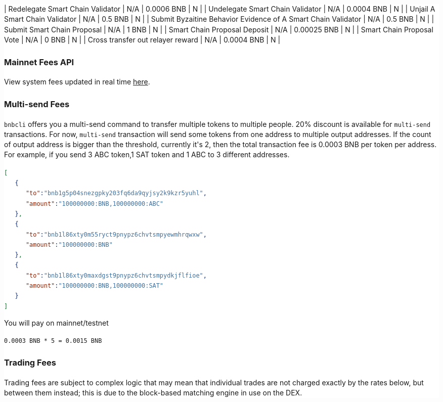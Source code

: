 | Redelegate Smart Chain Validator                              | N/A                    | 0.0006 BNB   | N                      |
| Undelegate Smart Chain Validator                              | N/A                    | 0.0004 BNB   | N                      |
| Unjail A Smart Chain Validator                                | N/A                    | 0.5 BNB      | N                      |
| Submit Byzaitine Behavior Evidence of A Smart Chain Validator | N/A                    | 0.5 BNB      | N                      |
| Submit Smart Chain Proposal                                   | N/A                    | 1 BNB        | N                      |
| Smart Chain Proposal Deposit                                  | N/A                    | 0.00025 BNB  | N                      |
| Smart Chain Proposal Vote                                     | N/A                    | 0 BNB        | N                      |
| Cross transfer out relayer reward                             | N/A                    | 0.0004 BNB   | N                      |

### Mainnet Fees API

View system fees updated in real time [here](https://dex.bnbchain.org/api/v1/fees).


### Multi-send Fees
`bnbcli`  offers you a multi-send command to transfer multiple tokens to multiple people. 20% discount is available for `multi-send` transactions. For now, `multi-send` transaction will send some tokens from one address to multiple output addresses. If the count of output address is bigger than the threshold, currently it's 2, then the total transaction fee is  0.0003 BNB per token per address.
For example, if you send 3 ABC token,1 SAT token and 1 ABC to 3 different addresses.

```json
[
   {
      "to":"bnb1g5p04snezgpky203fq6da9qyjsy2k9kzr5yuhl",
      "amount":"100000000:BNB,100000000:ABC"
   },
   {
      "to":"bnb1l86xty0m55ryct9pnypz6chvtsmpyewmhrqwxw",
      "amount":"100000000:BNB"
   },
   {
      "to":"bnb1l86xty0maxdgst9pnypz6chvtsmpydkjflfioe",
      "amount":"100000000:BNB,100000000:SAT"
   }
]
```
You will pay on mainnet/testnet

```
0.0003 BNB * 5 = 0.0015 BNB
```

### Trading Fees

Trading fees are subject to complex logic that may mean that individual trades are not charged exactly by the rates below, but between them instead; this is due to the block-based matching engine in use on the DEX.
